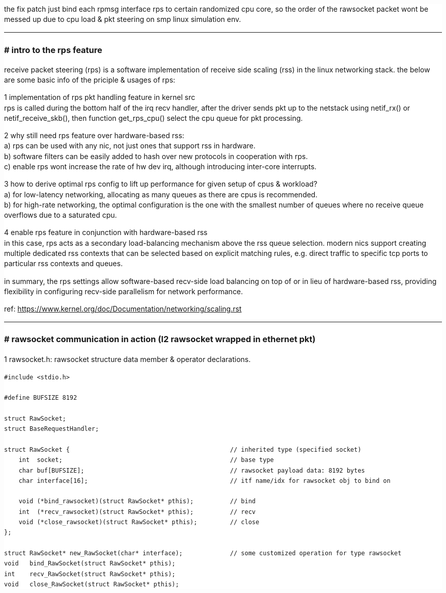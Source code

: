 the fix patch just bind each rpmsg interface rps to certain randomized cpu core, so the order of the rawsocket
packet wont be messed up due to cpu load & pkt steering on smp linux simulation env.

<hr>

### # intro to the rps feature
receive packet steering (rps) is a software implementation of receive side scaling (rss)
in the linux networking stack. the below are some basic info of the priciple & usages of rps:

1 implementation of rps pkt handling feature in kernel src  
rps is called during the bottom half of the irq recv handler, after the driver sends pkt up to the netstack
using netif_rx() or netif_receive_skb(), then function get_rps_cpu() select the cpu queue for pkt processing.

2 why still need rps feature over hardware-based rss:  
a) rps can be used with any nic, not just ones that support rss in hardware.  
b) software filters can be easily added to hash over new protocols in cooperation with rps.  
c) enable rps wont increase the rate of hw dev irq, although introducing inter-core interrupts.

3 how to derive optimal rps config to lift up performance for given setup of cpus & workload?  
a) for low-latency networking, allocating as many queues as there are cpus is recommended.  
b) for high-rate networking, the optimal configuration is the one with the smallest number
of queues where no receive queue overflows due to a saturated cpu.

4 enable rps feature in conjunction with hardware-based rss  
in this case, rps acts as a secondary load-balancing mechanism above the rss queue selection.
modern nics support creating multiple dedicated rss contexts that can be selected based on explicit
matching rules, e.g. direct traffic to specific tcp ports to particular rss contexts and queues.

in summary, the rps settings allow software-based recv-side load balancing on top of or in lieu of
hardware-based rss, providing flexibility in configuring recv-side parallelism for network performance.

ref: https://www.kernel.org/doc/Documentation/networking/scaling.rst

<hr>

### # rawsocket communication in action (l2 rawsocket wrapped in ethernet pkt)
1 rawsocket.h: rawsocket structure data member & operator declarations.

```text
#include <stdio.h>

#define BUFSIZE 8192

struct RawSocket;
struct BaseRequestHandler;

struct RawSocket {                                            // inherited type (specified socket)
    int  socket;                                              // base type
    char buf[BUFSIZE];                                        // rawsocket payload data: 8192 bytes
    char interface[16];                                       // itf name/idx for rawsocket obj to bind on

    void (*bind_rawsocket)(struct RawSocket* pthis);          // bind
    int  (*recv_rawsocket)(struct RawSocket* pthis);          // recv
    void (*close_rawsocket)(struct RawSocket* pthis);         // close
};

struct RawSocket* new_RawSocket(char* interface);             // some customized operation for type rawsocket
void   bind_RawSocket(struct RawSocket* pthis);
int    recv_RawSocket(struct RawSocket* pthis);
void   close_RawSocket(struct RawSocket* pthis);
```